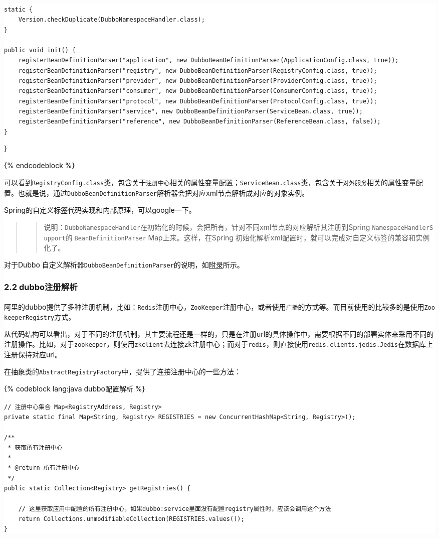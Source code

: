 	static {
		Version.checkDuplicate(DubboNamespaceHandler.class);
	}

	public void init() {
	    registerBeanDefinitionParser("application", new DubboBeanDefinitionParser(ApplicationConfig.class, true));
        registerBeanDefinitionParser("registry", new DubboBeanDefinitionParser(RegistryConfig.class, true));
        registerBeanDefinitionParser("provider", new DubboBeanDefinitionParser(ProviderConfig.class, true));
        registerBeanDefinitionParser("consumer", new DubboBeanDefinitionParser(ConsumerConfig.class, true));
        registerBeanDefinitionParser("protocol", new DubboBeanDefinitionParser(ProtocolConfig.class, true));
        registerBeanDefinitionParser("service", new DubboBeanDefinitionParser(ServiceBean.class, true));
        registerBeanDefinitionParser("reference", new DubboBeanDefinitionParser(ReferenceBean.class, false));
    }

}

{% endcodeblock %}

可以看到`RegistryConfig.class`类，包含关于`注册中心`相关的属性变量配置；`ServiceBean.class`类，包含关于`对外服务`相关的属性变量配置。也就是说，通过`DubboBeanDefinitionParser`解析器会把对应xml节点解析成对应的对象实例。

Spring的自定义标签代码实现和内部原理，可以google一下。

>> 说明：`DubboNamespaceHandler`在初始化的时候，会把所有，针对不同xml节点的对应解析其注册到Spring `NamespaceHandlerSupport`的 `BeanDefinitionParser` Map上来。这样，在Spring 初始化解析xml配置时，就可以完成对自定义标签的兼容和实例化了。

对于Dubbo 自定义解析器`DubboBeanDefinitionParser`的说明，如[附录](#End)所示。

### 2.2 dubbo注册解析

阿里的dubbo提供了多种注册机制，比如：`Redis`注册中心，`ZooKeeper`注册中心，或者使用`广播`的方式等。而目前使用的比较多的是使用`ZookeeperRegistry`方式。

从代码结构可以看出，对于不同的注册机制，其主要流程还是一样的，只是在注册url的具体操作中，需要根据不同的部署实体来采用不同的注册操作。比如，对于`zookeeper`，则使用`zkclient`去连接zk注册中心；而对于`redis`，则直接使用`redis.clients.jedis.Jedis`在数据库上注册保持对应url。

在抽象类的`AbstractRegistryFactory`中，提供了连接注册中心的一些方法：

{% codeblock lang:java dubbo配置解析 %}

    // 注册中心集合 Map<RegistryAddress, Registry>
    private static final Map<String, Registry> REGISTRIES = new ConcurrentHashMap<String, Registry>();

    /**
     * 获取所有注册中心
     * 
     * @return 所有注册中心
     */
    public static Collection<Registry> getRegistries() {

        // 这里获取应用中配置的所有注册中心，如果dubbo:service里面没有配置registry属性时，应该会调用这个方法
        return Collections.unmodifiableCollection(REGISTRIES.values());
    }
    